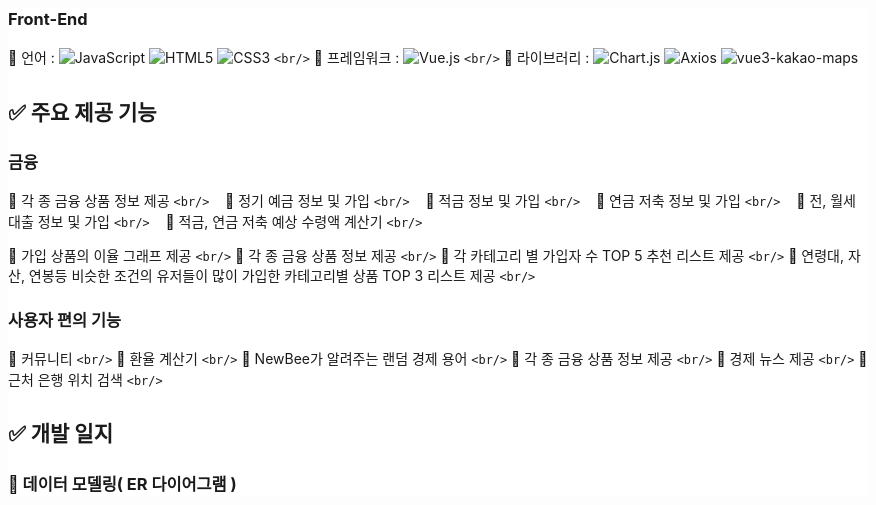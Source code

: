 ### Front-End

🔸 언어 : ![JavaScript](https://img.shields.io/badge/javascript-%23323330.svg?style=for-the-badge&logo=javascript&logoColor=%23F7DF1E) ![HTML5](https://img.shields.io/badge/html5-%23E34F26.svg?style=for-the-badge&logo=html5&logoColor=white) ![CSS3](https://img.shields.io/badge/css3-%231572B6.svg?style=for-the-badge&logo=css3&logoColor=white) `<br/>`
🔸 프레임워크 : ![Vue.js](https://img.shields.io/badge/vuejs-%2335495e.svg?style=for-the-badge&logo=vuedotjs&logoColor=%234FC08D) `<br/>`
🔸 라이브러리 : ![Chart.js](https://img.shields.io/badge/chart.js-%23FF6384.svg?style=for-the-badge&logo=chartdotjs&logoColor=white) ![Axios](https://img.shields.io/badge/axios-%235A29E4.svg?style=for-the-badge&logo=axios&logoColor=white) ![vue3-kakao-maps](https://img.shields.io/badge/vue3--kakao--maps-%2300C5A9.svg?style=for-the-badge&logo=kakaotalk&logoColor=white)

## ✅ 주요 제공 기능

### 금융

🔸 각 종 금융 상품 정보 제공 `<br/>`
    &nbsp; &nbsp;🔹 정기 예금 정보 및 가입 `<br/>`
    &nbsp; &nbsp;🔹 적금 정보 및 가입 `<br/>`
    &nbsp; &nbsp;🔹 연금 저축 정보 및 가입 `<br/>`
    &nbsp; &nbsp;🔹 전, 월세 대출 정보 및 가입 `<br/>`
    &nbsp; &nbsp;🔹 적금, 연금 저축 예상 수령액 계산기 `<br/>`

🔸  가입 상품의 이율 그래프 제공 `<br/>`
🔸  각 종 금융 상품 정보 제공 `<br/>`
🔸  각 카테고리 별 가입자 수 TOP 5 추천 리스트 제공 `<br/>`
🔸  연령대, 자산, 연봉등 비슷한 조건의 유저들이 많이 가입한 카테고리별 상품 TOP 3 리스트 제공 `<br/>`

### 사용자 편의 기능

🔸  커뮤니티 `<br/>`
🔸  환율 계산기 `<br/>`
🔸  NewBee가 알려주는 랜덤 경제 용어 `<br/>`
🔸  각 종 금융 상품 정보 제공 `<br/>`
🔸  경제 뉴스 제공 `<br/>`
🔸  근처 은행 위치 검색 `<br/>`

## ✅ 개발 일지

### 🔗 데이터 모델링( ER 다이어그램 )
